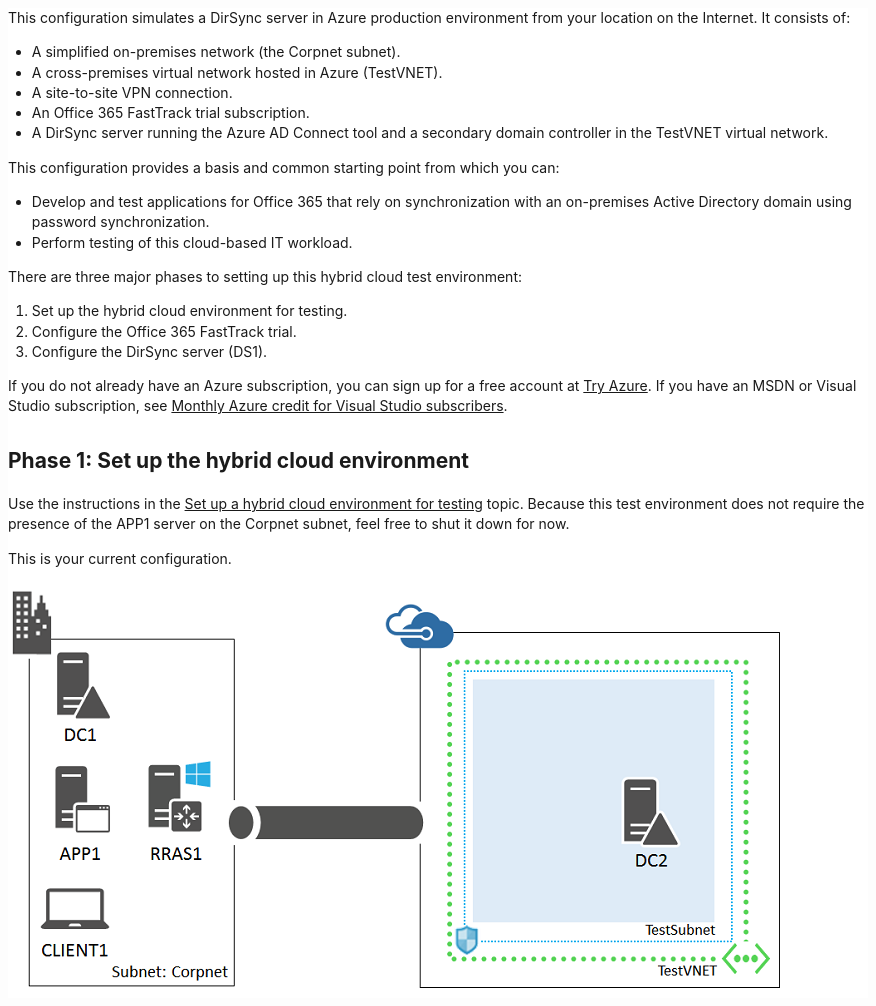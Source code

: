 This configuration simulates a DirSync server in Azure production environment from your location on the Internet. It consists of:

* A simplified on-premises network (the Corpnet subnet).
* A cross-premises virtual network hosted in Azure (TestVNET).
* A site-to-site VPN connection.
* An Office 365 FastTrack trial subscription.
* A DirSync server running the Azure AD Connect tool and a secondary domain controller in the TestVNET virtual network.

This configuration provides a basis and common starting point from which you can:

* Develop and test applications for Office 365 that rely on synchronization with an on-premises Active Directory domain using password synchronization.
* Perform testing of this cloud-based IT workload.

There are three major phases to setting up this hybrid cloud test environment:

1. Set up the hybrid cloud environment for testing.
2. Configure the Office 365 FastTrack trial.
3. Configure the DirSync server (DS1).

If you do not already have an Azure subscription, you can sign up for a free account at [Try Azure](https://azure.microsoft.com/pricing/free-trial/). If you have an MSDN or Visual Studio subscription, see [Monthly Azure credit for Visual Studio subscribers](https://azure.microsoft.com/pricing/member-offers/msdn-benefits-details/).

## Phase 1: Set up the hybrid cloud environment
Use the instructions in the [Set up a hybrid cloud environment for testing](virtual-machines-windows-ps-hybrid-cloud-test-env-base.md) topic. Because this test environment does not require the presence of the APP1 server on the Corpnet subnet, feel free to shut it down for now.

This is your current configuration.

![](./media/virtual-machines-windows-ps-hybrid-cloud-test-env-dirsync/virtual-machines-windows-ps-hybrid-cloud-test-env-dirsync-ph1.png)
